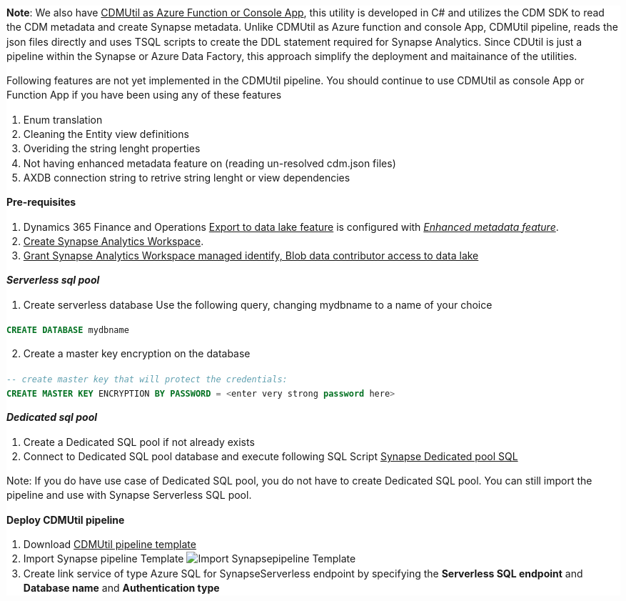 
**Note**: We also have [CDMUtil as Azure Function or Console App](readme.md), this utility is developed in C# and utilizes the CDM SDK to read the CDM metadata and create Synapse metadata. 
Unlike CDMUtil as Azure function and console App, CDMUtil pipeline, reads the json files directly and uses TSQL scripts to create the DDL statement required for Synapse Analytics.
Since CDUtil is just a pipeline within the Synapse or Azure Data Factory, this approach simplify the deployment and maitainance of the utilities.

Following features are not yet implemented in the CDMUtil pipeline. You should continue to use CDMUtil as console App or Function App if you have been using any of these features  
1. Enum translation 
2. Cleaning the Entity view definitions 
3. Overiding the string lenght properties 
4. Not having enhanced metadata feature on (reading un-resolved cdm.json files)
5. AXDB connection string to retrive string lenght or view dependencies
             

**Pre-requisites**
1. Dynamics 365 Finance and Operations [Export to data lake feature](https://docs.microsoft.com/en-us/dynamics365/fin-ops-core/dev-itpro/data-entities/configure-export-data-lake) is configured with [*Enhanced metadata feature*](https://docs.microsoft.com/en-us/dynamics365/fin-ops-core/dev-itpro/data-entities/azure-data-lake-enhanced-metadata#enhanced-metadata-preview).
2. [Create Synapse Analytics Workspace](https://docs.microsoft.com/en-us/azure/synapse-analytics/quickstart-create-workspace). 
3. [Grant Synapse Analytics Workspace managed identify, Blob data contributor access to data lake](https://docs.microsoft.com/en-us/azure/synapse-analytics/security/how-to-grant-workspace-managed-identity-permissions#grant-permissions-to-managed-identity-after-workspace-creation)

***Serverless sql pool*** 
1. Create serverless database 
Use the following query, changing mydbname to a name of your choice
```SQL
CREATE DATABASE mydbname
```
2. Create a master key encryption on the database 
```SQL
-- create master key that will protect the credentials:
CREATE MASTER KEY ENCRYPTION BY PASSWORD = <enter very strong password here>
```
***Dedicated sql pool*** 
1. Create a Dedicated SQL pool if not already exists
2. Connect to Dedicated SQL pool database and execute following SQL Script [Synapse Dedicated pool SQL ](/Analytics/CDMUtilSolution/DataTransform_SynapseDedicatedPool.sql)    

Note: If you do have use case of Dedicated SQL pool, you do not have to create Dedicated SQL pool. You can still import the pipeline and use with Synapse Serverless SQL pool.


**Deploy CDMUtil pipeline**

1. Download [CDMUtil pipeline template](/Analytics/CDMUtilSolution/CDMUtilPipeline.zip)    
2. Import Synapse pipeline Template ![Import Synapsepipeline Template](importsynapsepipelinetemplate.png)
3. Create link service of type Azure SQL for SynapseServerless endpoint by specifying the **Serverless SQL endpoint** and **Database name** and **Authentication type**